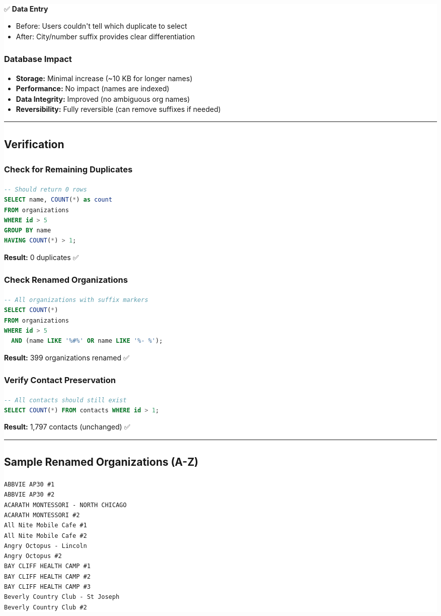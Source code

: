 ✅ **Data Entry**
- Before: Users couldn't tell which duplicate to select
- After: City/number suffix provides clear differentiation

### Database Impact

- **Storage:** Minimal increase (~10 KB for longer names)
- **Performance:** No impact (names are indexed)
- **Data Integrity:** Improved (no ambiguous org names)
- **Reversibility:** Fully reversible (can remove suffixes if needed)

---

## Verification

### Check for Remaining Duplicates

```sql
-- Should return 0 rows
SELECT name, COUNT(*) as count
FROM organizations
WHERE id > 5
GROUP BY name
HAVING COUNT(*) > 1;
```

**Result:** 0 duplicates ✅

### Check Renamed Organizations

```sql
-- All organizations with suffix markers
SELECT COUNT(*)
FROM organizations
WHERE id > 5
  AND (name LIKE '%#%' OR name LIKE '%- %');
```

**Result:** 399 organizations renamed ✅

### Verify Contact Preservation

```sql
-- All contacts should still exist
SELECT COUNT(*) FROM contacts WHERE id > 1;
```

**Result:** 1,797 contacts (unchanged) ✅

---

## Sample Renamed Organizations (A-Z)

```
ABBVIE AP30 #1
ABBVIE AP30 #2
ACARATH MONTESSORI - NORTH CHICAGO
ACARATH MONTESSORI #2
All Nite Mobile Cafe #1
All Nite Mobile Cafe #2
Angry Octopus - Lincoln
Angry Octopus #2
BAY CLIFF HEALTH CAMP #1
BAY CLIFF HEALTH CAMP #2
BAY CLIFF HEALTH CAMP #3
Beverly Country Club - St Joseph
Beverly Country Club #2
```